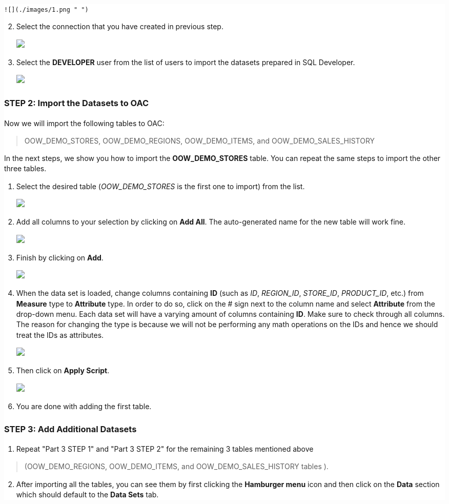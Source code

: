     ![](./images/1.png " ")

2. Select the connection that you have created in previous step.

    ![](./images/2.png " ")

3. Select the **DEVELOPER** user from the list of users to import the datasets prepared in SQL Developer.

    ![](./images/3.png " ")

### **STEP 2**: Import the Datasets to OAC

Now we will import the following tables to OAC: 
> OOW\_DEMO\_STORES, OOW\_DEMO\_REGIONS, OOW\_DEMO\_ITEMS, and OOW\_DEMO\_SALES_HISTORY

In the next steps, we show you how to import the **OOW\_DEMO\_STORES** table. You can repeat the same steps to import the other three tables.

1. Select the desired table (*OOW\_DEMO\_STORES* is the first one to import) from the list.

    ![](./images/4.png " ")

2. Add all columns to your selection by clicking on **Add All**. The auto-generated name for the new table will work fine. 

    ![](./images/5.png " ")

3. Finish by clicking on **Add**. 

    ![](./images/6.png " ")

4. When the data set is loaded, change columns containing **ID** (such as *ID*, *REGION\_ID*, *STORE\_ID*, *PRODUCT\_ID*, etc.) from **Measure** type to **Attribute** type. In order to do so, click on the # sign next to the column name and select **Attribute** from the drop-down menu. Each data set will have a varying amount of columns containing **ID**. Make sure to check through all columns. The reason for changing the type is because we will not be performing any math operations on the IDs and hence we should treat the IDs as attributes.

    ![](./images/7.png " ")

5. Then click on **Apply Script**.

    ![](./images/8.png " ")

6. You are done with adding the first table. 

### **STEP 3**: Add Additional Datasets

1. Repeat "Part 3 STEP 1" and "Part 3 STEP 2" for the remaining 3 tables mentioned above
> (OOW\_DEMO\_REGIONS, OOW\_DEMO\_ITEMS, and OOW\_DEMO\_SALES\_HISTORY tables ).

2. After importing all the tables, you can see them by first clicking the **Hamburger menu** icon and then click on the **Data** section which should default to the **Data Sets** tab. 
